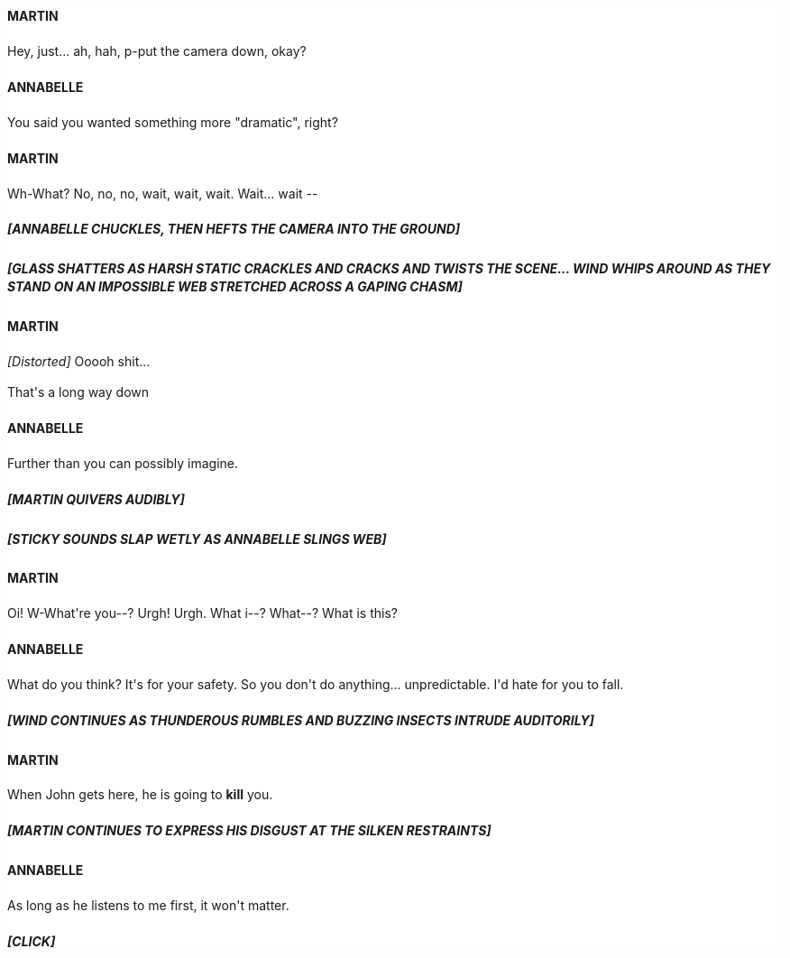 #### MARTIN

Hey, just... ah, hah, p-put the camera down, okay?

#### ANNABELLE

You said you wanted something more "dramatic", right?

#### MARTIN

Wh-What? No, no, no, wait, wait, wait. Wait... wait --

##### [ANNABELLE CHUCKLES, THEN HEFTS THE CAMERA INTO THE GROUND]

##### [GLASS SHATTERS AS HARSH STATIC CRACKLES AND CRACKS AND TWISTS THE SCENE... WIND WHIPS AROUND AS THEY STAND ON AN IMPOSSIBLE WEB STRETCHED ACROSS A GAPING CHASM]

#### MARTIN

_[Distorted]_ Ooooh shit...

That's a long way down

#### ANNABELLE

Further than you can possibly imagine.

##### [MARTIN QUIVERS AUDIBLY]

##### [STICKY SOUNDS SLAP WETLY AS ANNABELLE SLINGS WEB]

#### MARTIN

Oi! W-What're you--? Urgh! Urgh. What i--? What--? What is this?

#### ANNABELLE

What do you think? It's for your safety. So you don't do anything... unpredictable. I'd hate for you to fall.

##### [WIND CONTINUES AS THUNDEROUS RUMBLES AND BUZZING INSECTS INTRUDE AUDITORILY]

#### MARTIN

When John gets here, he is going to __kill__ you.

##### [MARTIN CONTINUES TO EXPRESS HIS DISGUST AT THE SILKEN RESTRAINTS]

#### ANNABELLE

As long as he listens to me first, it won't matter.

##### [CLICK]
